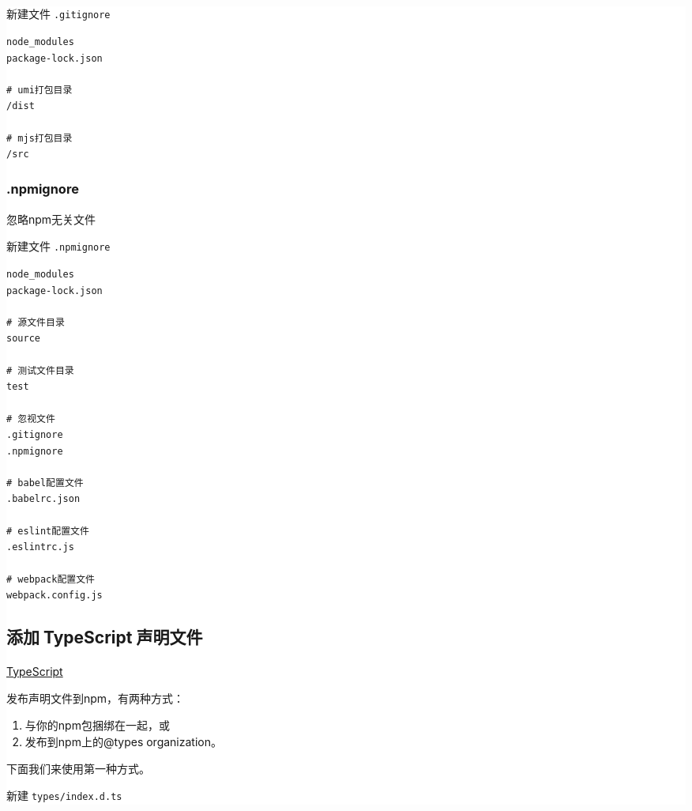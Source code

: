 新建文件 <code>.gitignore</code>

```txt
node_modules
package-lock.json

# umi打包目录
/dist

# mjs打包目录
/src
```

### .npmignore

忽略npm无关文件

新建文件 <code>.npmignore</code>

```txt
node_modules
package-lock.json

# 源文件目录
source

# 测试文件目录
test

# 忽视文件
.gitignore
.npmignore

# babel配置文件
.babelrc.json

# eslint配置文件
.eslintrc.js

# webpack配置文件
webpack.config.js
```

## 添加 TypeScript 声明文件

[TypeScript](https://www.typescriptlang.org/index.html)

发布声明文件到npm，有两种方式：

1. 与你的npm包捆绑在一起，或
2. 发布到npm上的@types organization。

下面我们来使用第一种方式。

新建 <code>types/index.d.ts</code>
